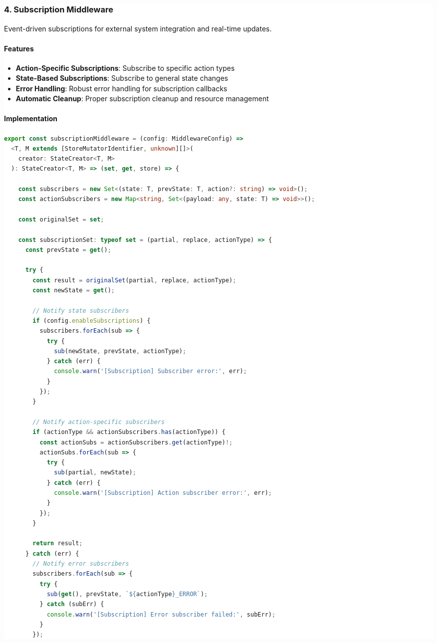 ### 4. Subscription Middleware

Event-driven subscriptions for external system integration and real-time updates.

#### Features

- **Action-Specific Subscriptions**: Subscribe to specific action types
- **State-Based Subscriptions**: Subscribe to general state changes
- **Error Handling**: Robust error handling for subscription callbacks
- **Automatic Cleanup**: Proper subscription cleanup and resource management

#### Implementation

```typescript
export const subscriptionMiddleware = (config: MiddlewareConfig) =>
  <T, M extends [StoreMutatorIdentifier, unknown][]>(
    creator: StateCreator<T, M>
  ): StateCreator<T, M> => (set, get, store) => {
    
    const subscribers = new Set<(state: T, prevState: T, action?: string) => void>();
    const actionSubscribers = new Map<string, Set<(payload: any, state: T) => void>>();

    const originalSet = set;
    
    const subscriptionSet: typeof set = (partial, replace, actionType) => {
      const prevState = get();
      
      try {
        const result = originalSet(partial, replace, actionType);
        const newState = get();

        // Notify state subscribers
        if (config.enableSubscriptions) {
          subscribers.forEach(sub => {
            try {
              sub(newState, prevState, actionType);
            } catch (err) {
              console.warn('[Subscription] Subscriber error:', err);
            }
          });
        }

        // Notify action-specific subscribers
        if (actionType && actionSubscribers.has(actionType)) {
          const actionSubs = actionSubscribers.get(actionType)!;
          actionSubs.forEach(sub => {
            try {
              sub(partial, newState);
            } catch (err) {
              console.warn('[Subscription] Action subscriber error:', err);
            }
          });
        }

        return result;
      } catch (err) {
        // Notify error subscribers
        subscribers.forEach(sub => {
          try {
            sub(get(), prevState, `${actionType}_ERROR`);
          } catch (subErr) {
            console.warn('[Subscription] Error subscriber failed:', subErr);
          }
        });
```